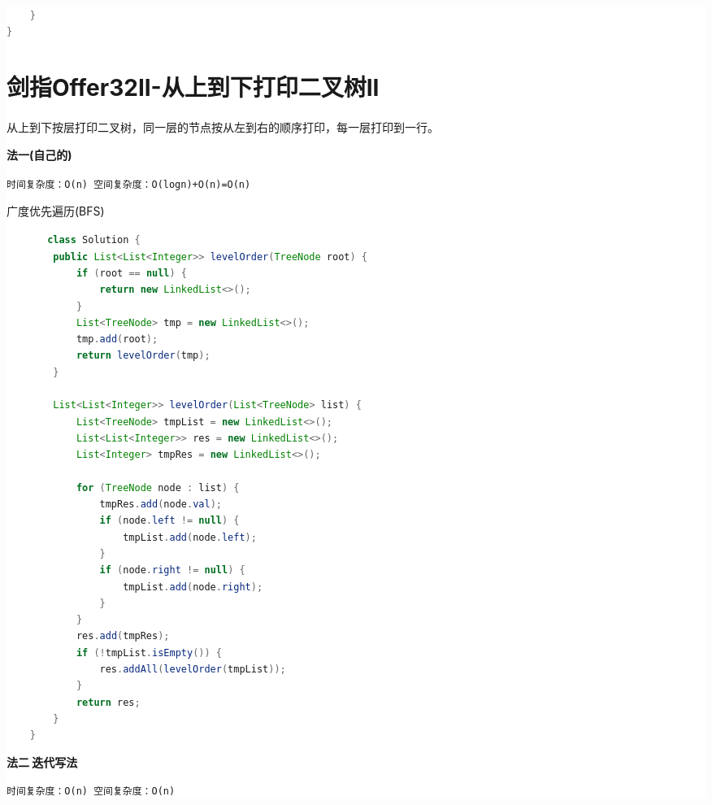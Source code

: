```java
    }
}
```



# 剑指Offer32II-从上到下打印二叉树II

从上到下按层打印二叉树，同一层的节点按从左到右的顺序打印，每一层打印到一行。

 **法一(自己的)**

`时间复杂度：O(n) 空间复杂度：O(logn)+O(n)=O(n)`

广度优先遍历(BFS)

```java
       class Solution {
        public List<List<Integer>> levelOrder(TreeNode root) {
            if (root == null) {
                return new LinkedList<>();
            }
            List<TreeNode> tmp = new LinkedList<>();
            tmp.add(root);
            return levelOrder(tmp);
        }

        List<List<Integer>> levelOrder(List<TreeNode> list) {
            List<TreeNode> tmpList = new LinkedList<>();
            List<List<Integer>> res = new LinkedList<>();
            List<Integer> tmpRes = new LinkedList<>();

            for (TreeNode node : list) {
                tmpRes.add(node.val);
                if (node.left != null) {
                    tmpList.add(node.left);
                }
                if (node.right != null) {
                    tmpList.add(node.right);
                }
            }
            res.add(tmpRes);
            if (!tmpList.isEmpty()) {
                res.addAll(levelOrder(tmpList));
            }
            return res;
        }
    }
```

**法二 迭代写法**

`时间复杂度：O(n) 空间复杂度：O(n)`
